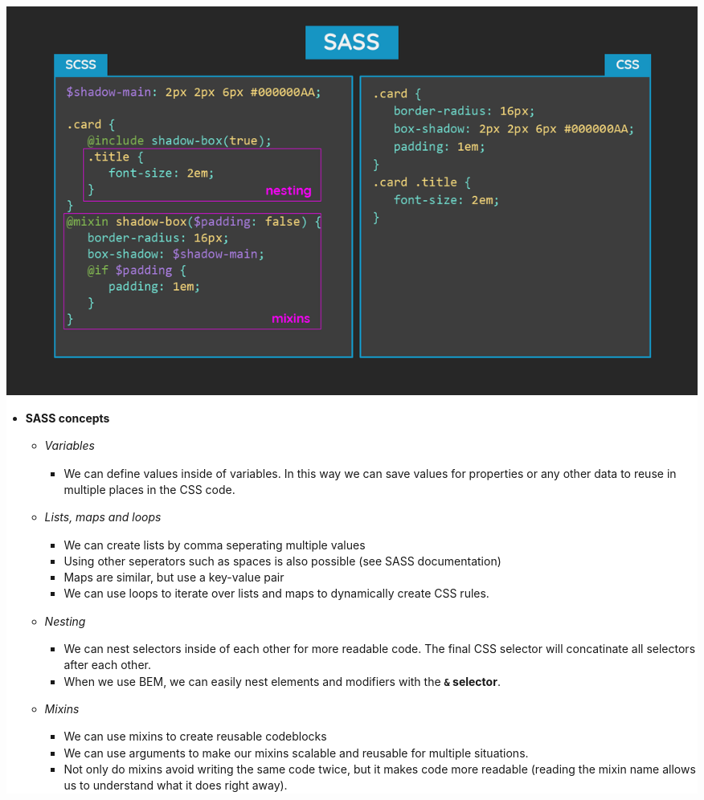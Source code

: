 ![SASS concepts (2)](slides/Slide22.PNG)

- **SASS concepts**

	- _Variables_

    	- We can define values inside of variables. In this way we can save values for properties or any other data to reuse in multiple places in the CSS code.

  	- _Lists, maps and loops_

    	- We can create lists by comma seperating multiple values
      	- Using other seperators such as spaces is also possible (see SASS documentation)
      	- Maps are similar, but use a key-value pair
      	- We can use loops to iterate over lists and maps to dynamically create CSS rules.

  	- _Nesting_

    	- We can nest selectors inside of each other for more readable code. The final CSS selector will concatinate all selectors after each other.
    	- When we use BEM, we can easily nest elements and modifiers with the **`&` selector**.

	- _Mixins_

    	- We can use mixins to create reusable codeblocks
    	- We can use arguments to make our mixins scalable and reusable for multiple situations.
   		- Not only do mixins avoid writing the same code twice, but it makes code more readable (reading the mixin name allows us to understand what it does right away).

